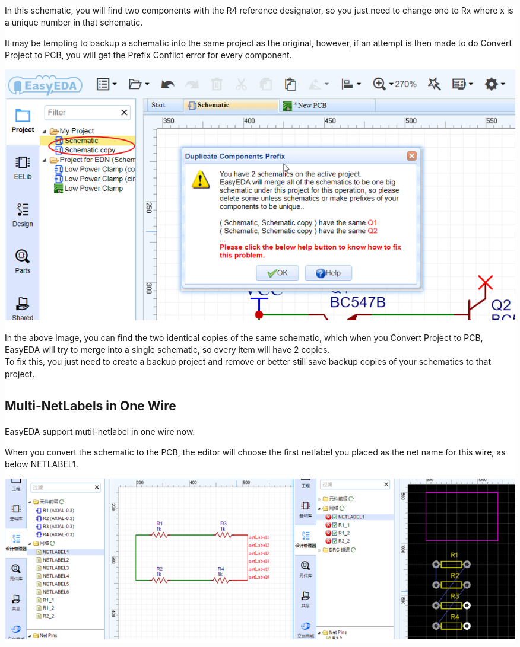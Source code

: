 In this schematic, you will find two components with the R4 reference designator, so you just need to change one to Rx where x is a unique number in that schematic.

It may be tempting to backup a schematic into the same project as the original, however, if an attempt is then made to do Convert Project to PCB, you will get the Prefix Conflict error for every component.

![](images/080_Schematic_ConvertToPCB-DuplicateComponentPrefix.png)

In the above image, you can find the two identical copies of the same schematic, which when you Convert Project to PCB, EasyEDA will try to merge into a single schematic, so every item will have 2 copies.   
To fix this, you just need to create a backup project and remove or better still save backup copies of your schematics to that project.


## Multi-NetLabels in One Wire

EasyEDA support mutil-netlabel in one wire now.

When you convert the schematic to the PCB, the editor will choose the first netlabel you placed as the net name for this wire, as below NETLABEL1.

![](images/294_Schematic_MultiNetLabel.png)
